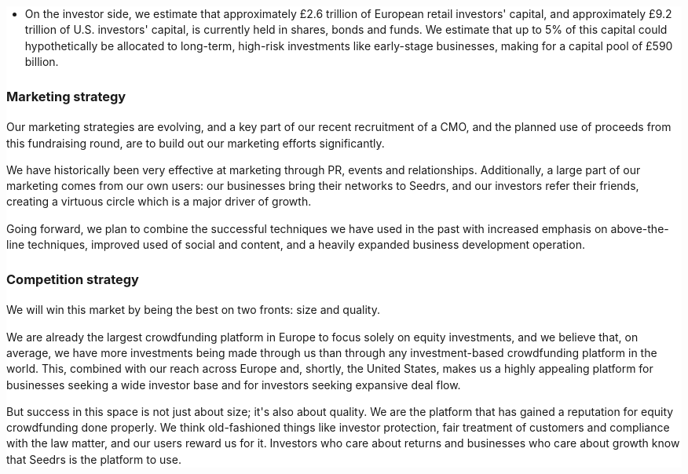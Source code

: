 - On the investor side, we estimate that approximately £2.6 trillion of European retail investors' capital, and approximately £9.2 trillion of U.S. investors' capital, is currently held in shares, bonds and funds. We estimate that up to 5% of this capital could hypothetically be allocated to long-term, high-risk investments like early-stage businesses, making for a capital pool of £590 billion.

### Marketing strategy

Our marketing strategies are evolving, and a key part of our recent recruitment of a CMO, and the planned use of proceeds from this fundraising round, are to build out our marketing efforts significantly.

We have historically been very effective at marketing through PR, events and relationships. Additionally, a large part of our marketing comes from our own users: our businesses bring their networks to Seedrs, and our investors refer their friends, creating a virtuous circle which is a major driver of growth.

Going forward, we plan to combine the successful techniques we have used in the past with increased emphasis on above-the-line techniques, improved used of social and content, and a heavily expanded business development operation.

### Competition strategy

We will win this market by being the best on two fronts: size and quality.

We are already the largest crowdfunding platform in Europe to focus solely on equity investments, and we believe that, on average, we have more investments being made through us than through any investment-based crowdfunding platform in the world. This, combined with our reach across Europe and, shortly, the United States, makes us a highly appealing platform for businesses seeking a wide investor base and for investors seeking expansive deal flow.

But success in this space is not just about size; it's also about quality. We are the platform that has gained a reputation for equity crowdfunding done properly. We think old-fashioned things like investor protection, fair treatment of customers and compliance with the law matter, and our users reward us for it. Investors who care about returns and businesses who care about growth know that Seedrs is the platform to use.

